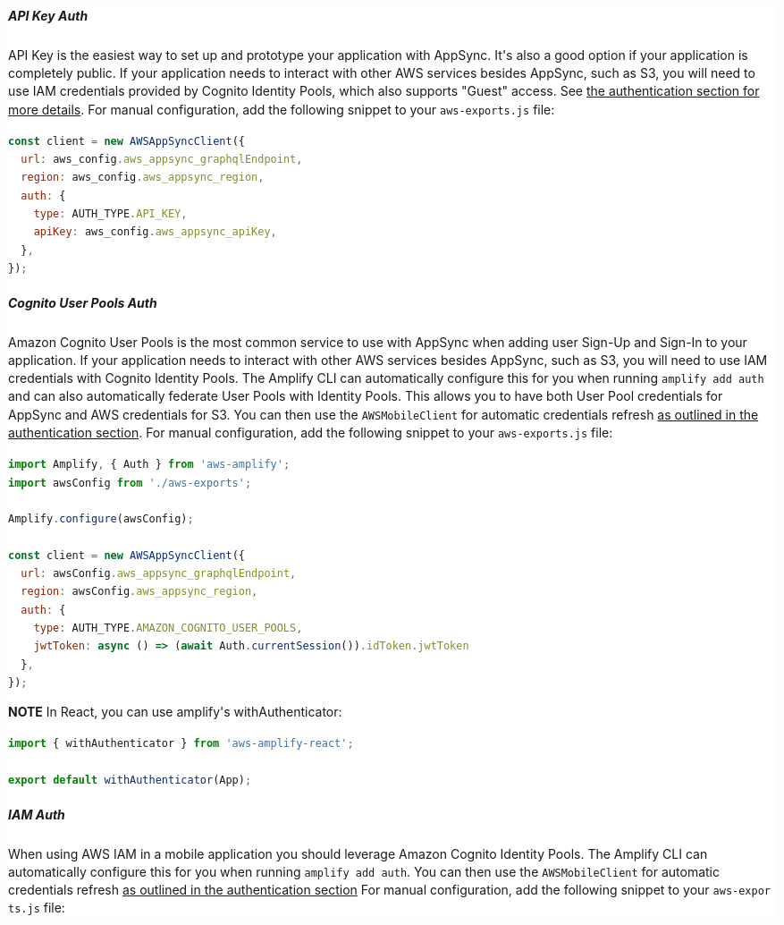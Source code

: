 ##### API Key Auth

API Key is the easiest way to set up and prototype your application with AppSync. It's also a good option if your application is completely public. If your application needs to interact with other AWS services besides AppSync, such as S3, you will need to use IAM credentials provided by Cognito Identity Pools, which also supports "Guest" access. See [the authentication section for more details](./authentication). For manual configuration, add the following snippet to your `aws-exports.js` file:

```javascript
const client = new AWSAppSyncClient({
  url: aws_config.aws_appsync_graphqlEndpoint,
  region: aws_config.aws_appsync_region,
  auth: {
    type: AUTH_TYPE.API_KEY,
    apiKey: aws_config.aws_appsync_apiKey,
  },
});
```

##### Cognito User Pools Auth

Amazon Cognito User Pools is the most common service to use with AppSync when adding user Sign-Up and Sign-In to your application. If your application needs to interact with other AWS services besides AppSync, such as S3, you will need to use IAM credentials with Cognito Identity Pools. The Amplify CLI can automatically configure this for you when running `amplify add auth` and can also automatically federate User Pools with Identity Pools. This allows you to have both User Pool credentials for AppSync and AWS credentials for S3. You can then use the `AWSMobileClient` for automatic credentials refresh [as outlined in the authentication section](./authentication). For manual configuration, add the following snippet to your `aws-exports.js` file:

```javascript
import Amplify, { Auth } from 'aws-amplify';
import awsConfig from './aws-exports';

Amplify.configure(awsConfig);

const client = new AWSAppSyncClient({
  url: awsConfig.aws_appsync_graphqlEndpoint,
  region: awsConfig.aws_appsync_region,
  auth: {
    type: AUTH_TYPE.AMAZON_COGNITO_USER_POOLS,
    jwtToken: async () => (await Auth.currentSession()).idToken.jwtToken
  },
});
```
**NOTE** In React, you can use amplify's withAuthenticator:
```jsx
import { withAuthenticator } from 'aws-amplify-react';

export default withAuthenticator(App);
```

##### IAM Auth

When using AWS IAM in a mobile application you should leverage Amazon Cognito Identity Pools. The Amplify CLI can automatically configure this for you when running `amplify add auth`. You can then use the `AWSMobileClient` for automatic credentials refresh [as outlined in the authentication section](./authentication) For manual configuration, add the following snippet to your `aws-exports.js` file:
